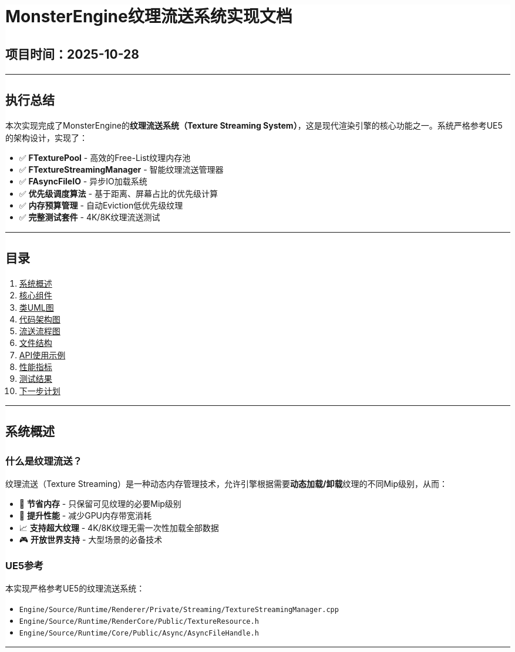 # MonsterEngine纹理流送系统实现文档

## 项目时间：2025-10-28

---

## 执行总结

本次实现完成了MonsterEngine的**纹理流送系统（Texture Streaming System）**，这是现代渲染引擎的核心功能之一。系统严格参考UE5的架构设计，实现了：

- ✅ **FTexturePool** - 高效的Free-List纹理内存池
- ✅ **FTextureStreamingManager** - 智能纹理流送管理器
- ✅ **FAsyncFileIO** - 异步IO加载系统
- ✅ **优先级调度算法** - 基于距离、屏幕占比的优先级计算
- ✅ **内存预算管理** - 自动Eviction低优先级纹理
- ✅ **完整测试套件** - 4K/8K纹理流送测试

---

## 目录

1. [系统概述](#系统概述)
2. [核心组件](#核心组件)
3. [类UML图](#类uml图)
4. [代码架构图](#代码架构图)
5. [流送流程图](#流送流程图)
6. [文件结构](#文件结构)
7. [API使用示例](#api使用示例)
8. [性能指标](#性能指标)
9. [测试结果](#测试结果)
10. [下一步计划](#下一步计划)

---

## 系统概述

### 什么是纹理流送？

纹理流送（Texture Streaming）是一种动态内存管理技术，允许引擎根据需要**动态加载/卸载**纹理的不同Mip级别，从而：

- 💾 **节省内存** - 只保留可见纹理的必要Mip级别
- 🚀 **提升性能** - 减少GPU内存带宽消耗
- 📈 **支持超大纹理** - 4K/8K纹理无需一次性加载全部数据
- 🎮 **开放世界支持** - 大型场景的必备技术

### UE5参考

本实现严格参考UE5的纹理流送系统：
- `Engine/Source/Runtime/Renderer/Private/Streaming/TextureStreamingManager.cpp`
- `Engine/Source/Runtime/RenderCore/Public/TextureResource.h`
- `Engine/Source/Runtime/Core/Public/Async/AsyncFileHandle.h`

---